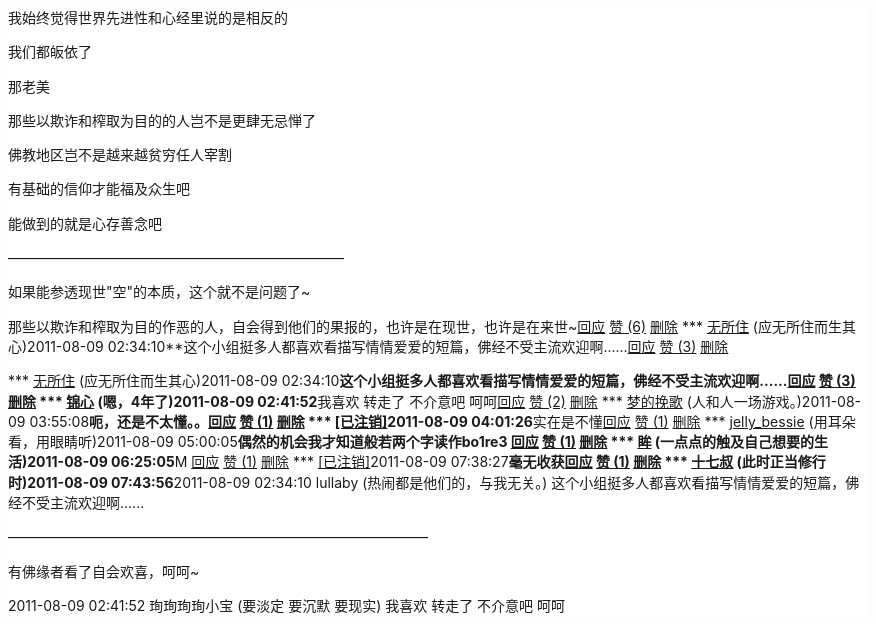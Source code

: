 

我始终觉得世界先进性和心经里说的是相反的

我们都皈依了

那老美

那些以欺诈和榨取为目的的人岂不是更肆无忌惮了

佛教地区岂不是越来越贫穷任人宰割

有基础的信仰才能福及众生吧

能做到的就是心存善念吧

————————————————————————

如果能参透现世"空"的本质，这个就不是问题了~

那些以欺诈和榨取为目的作恶的人，自会得到他们的果报的，也许是在现世，也许是在来世~[回应](https://www.douban.com/group/topic/21608719/?cid=265572605#last) [赞 (6)](javascript:void(0);) [删除](javascript:void(0); "真的要删除十七叔的发言?")
*** [无所住](https://www.douban.com/people/hujun178/) (应无所住而生其心)2011-08-09 02:34:10**这个小组挺多人都喜欢看描写情情爱爱的短篇，佛经不受主流欢迎啊......[回应](https://www.douban.com/group/topic/21608719/?cid=265432118#last) [赞 (3)](javascript:void(0);) [删除](javascript:void(0); "真的要删除无所住的发言?")

*** [无所住](https://www.douban.com/people/hujun178/) (应无所住而生其心)2011-08-09 02:34:10**这个小组挺多人都喜欢看描写情情爱爱的短篇，佛经不受主流欢迎啊......[回应](https://www.douban.com/group/topic/21608719/?cid=265432118#last) [赞 (3)](javascript:void(0);) [删除](javascript:void(0); "真的要删除无所住的发言?")
*** [锦心](https://www.douban.com/people/xunxiaomao/) (嗯，4年了)2011-08-09 02:41:52**我喜欢  转走了 不介意吧  呵呵[回应](https://www.douban.com/group/topic/21608719/?cid=265432803#last) [赞 (2)](javascript:void(0);) [删除](javascript:void(0); "真的要删除锦心的发言?")
*** [梦的挽歌](https://www.douban.com/people/lololoves/) (人和人一场游戏。)2011-08-09 03:55:08**呃，还是不太懂。。[回应](https://www.douban.com/group/topic/21608719/?cid=265437172#last) [赞 (1)](javascript:void(0);) [删除](javascript:void(0); "真的要删除梦的挽歌的发言?")
*** [[已注销]](https://www.douban.com/people/thatsnotwhatiam/)2011-08-09 04:01:26**实在是不懂[回应](https://www.douban.com/group/topic/21608719/?cid=265437459#last) [赞 (1)](javascript:void(0);) [删除](javascript:void(0); "真的要删除[已注销]的发言?")
*** [jelly_bessie](https://www.douban.com/people/jelly_bessie/) (用耳朵看，用眼睛听)2011-08-09 05:00:05**偶然的机会我才知道般若两个字读作bo1re3 [回应](https://www.douban.com/group/topic/21608719/?cid=265439507#last) [赞 (1)](javascript:void(0);) [删除](javascript:void(0); "真的要删除jelly_bessie的发言?")
*** [眸](https://www.douban.com/people/PearlLee/) (一点点的触及自己想要的生活)2011-08-09 06:25:05**M [回应](https://www.douban.com/group/topic/21608719/?cid=265441729#last) [赞 (1)](javascript:void(0);) [删除](javascript:void(0); "真的要删除眸的发言?")
*** [[已注销]](https://www.douban.com/people/lulu199019/)2011-08-09 07:38:27**毫无收获[回应](https://www.douban.com/group/topic/21608719/?cid=265444505#last) [赞 (1)](javascript:void(0);) [删除](javascript:void(0); "真的要删除[已注销]的发言?")
*** [十七叔](https://www.douban.com/people/metalcolin/) (此时正当修行时)2011-08-09 07:43:56**2011-08-09 02:34:10 lullaby (热闹都是他们的，与我无关。) 这个小组挺多人都喜欢看描写情情爱爱的短篇，佛经不受主流欢迎啊......

——————————————————————————————

有佛缘者看了自会欢喜，呵呵~





2011-08-09 02:41:52 珣珣珣珣小宝 (要淡定 要沉默 要现实) 我喜欢 转走了 不介意吧 呵呵

